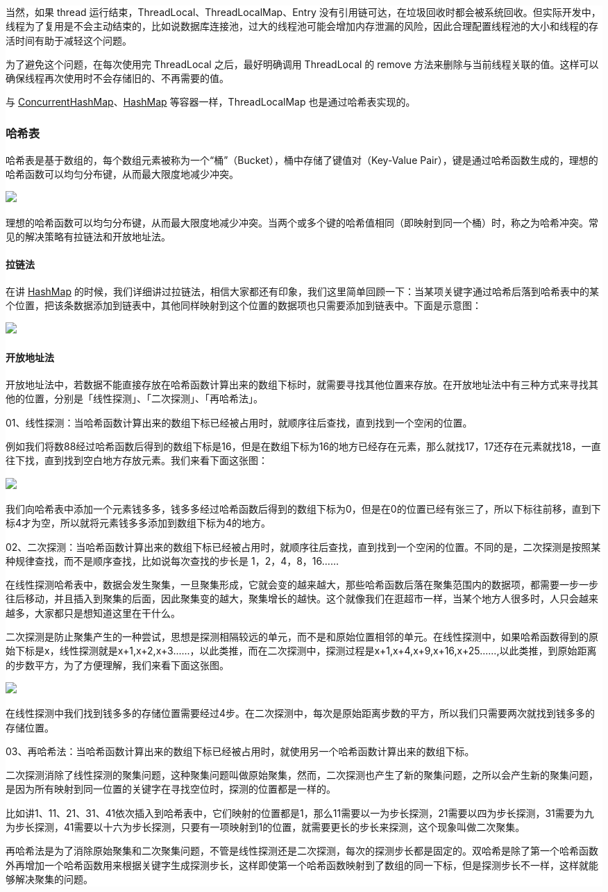 当然，如果 thread 运行结束，ThreadLocal、ThreadLocalMap、Entry 没有引用链可达，在垃圾回收时都会被系统回收。但实际开发中，线程为了复用是不会主动结束的，比如说数据库连接池，过大的线程池可能会增加内存泄漏的风险，因此合理配置线程池的大小和线程的存活时间有助于减轻这个问题。

为了避免这个问题，在每次使用完 ThreadLocal 之后，最好明确调用 ThreadLocal 的 remove 方法来删除与当前线程关联的值。这样可以确保线程再次使用时不会存储旧的、不再需要的值。

与 [ConcurrentHashMap](https://javabetter.cn/thread/ConcurrentHashMap.html)、[HashMap](https://javabetter.cn/collection/hashmap.html) 等容器一样，ThreadLocalMap 也是通过哈希表实现的。

### 哈希表

哈希表是基于数组的，每个数组元素被称为一个“桶”（Bucket），桶中存储了键值对（Key-Value Pair），键是通过哈希函数生成的，理想的哈希函数可以均匀分布键，从而最大限度地减少冲突。

![](https://cdn.tobebetterjavaer.com/stutymore/ThreadLocal-20230822202300.png)

理想的哈希函数可以均匀分布键，从而最大限度地减少冲突。当两个或多个键的哈希值相同（即映射到同一个桶）时，称之为哈希冲突。常见的解决策略有拉链法和开放地址法。

#### 拉链法

在讲 [HashMap](https://javabetter.cn/collection/hashmap.html) 的时候，我们详细讲过拉链法，相信大家都还有印象，我们这里简单回顾一下：当某项关键字通过哈希后落到哈希表中的某个位置，把该条数据添加到链表中，其他同样映射到这个位置的数据项也只需要添加到链表中。下面是示意图：

![](https://cdn.tobebetterjavaer.com/stutymore/ThreadLocal-20230822202707.png)

#### 开放地址法

开放地址法中，若数据不能直接存放在哈希函数计算出来的数组下标时，就需要寻找其他位置来存放。在开放地址法中有三种方式来寻找其他的位置，分别是「线性探测」、「二次探测」、「再哈希法」。

01、线性探测：当哈希函数计算出来的数组下标已经被占用时，就顺序往后查找，直到找到一个空闲的位置。

例如我们将数88经过哈希函数后得到的数组下标是16，但是在数组下标为16的地方已经存在元素，那么就找17，17还存在元素就找18，一直往下找，直到找到空白地方存放元素。我们来看下面这张图：

![](https://cdn.tobebetterjavaer.com/stutymore/ThreadLocal-20230822203134.png)

我们向哈希表中添加一个元素钱多多，钱多多经过哈希函数后得到的数组下标为0，但是在0的位置已经有张三了，所以下标往前移，直到下标4才为空，所以就将元素钱多多添加到数组下标为4的地方。

02、二次探测：当哈希函数计算出来的数组下标已经被占用时，就顺序往后查找，直到找到一个空闲的位置。不同的是，二次探测是按照某种规律查找，而不是顺序查找，比如说每次查找的步长是 1，2，4，8，16……

在线性探测哈希表中，数据会发生聚集，一旦聚集形成，它就会变的越来越大，那些哈希函数后落在聚集范围内的数据项，都需要一步一步往后移动，并且插入到聚集的后面，因此聚集变的越大，聚集增长的越快。这个就像我们在逛超市一样，当某个地方人很多时，人只会越来越多，大家都只是想知道这里在干什么。

二次探测是防止聚集产生的一种尝试，思想是探测相隔较远的单元，而不是和原始位置相邻的单元。在线性探测中，如果哈希函数得到的原始下标是x，线性探测就是x+1,x+2,x+3......，以此类推，而在二次探测中，探测过程是x+1,x+4,x+9,x+16,x+25......,以此类推，到原始距离的步数平方，为了方便理解，我们来看下面这张图。

![](https://cdn.tobebetterjavaer.com/stutymore/ThreadLocal-20230822203306.png)

在线性探测中我们找到钱多多的存储位置需要经过4步。在二次探测中，每次是原始距离步数的平方，所以我们只需要两次就找到钱多多的存储位置。

03、再哈希法：当哈希函数计算出来的数组下标已经被占用时，就使用另一个哈希函数计算出来的数组下标。

二次探测消除了线性探测的聚集问题，这种聚集问题叫做原始聚集，然而，二次探测也产生了新的聚集问题，之所以会产生新的聚集问题，是因为所有映射到同一位置的关键字在寻找空位时，探测的位置都是一样的。

比如讲1、11、21、31、41依次插入到哈希表中，它们映射的位置都是1，那么11需要以一为步长探测，21需要以四为步长探测，31需要为九为步长探测，41需要以十六为步长探测，只要有一项映射到1的位置，就需要更长的步长来探测，这个现象叫做二次聚集。

再哈希法是为了消除原始聚集和二次聚集问题，不管是线性探测还是二次探测，每次的探测步长都是固定的。双哈希是除了第一个哈希函数外再增加一个哈希函数用来根据关键字生成探测步长，这样即使第一个哈希函数映射到了数组的同一下标，但是探测步长不一样，这样就能够解决聚集的问题。
